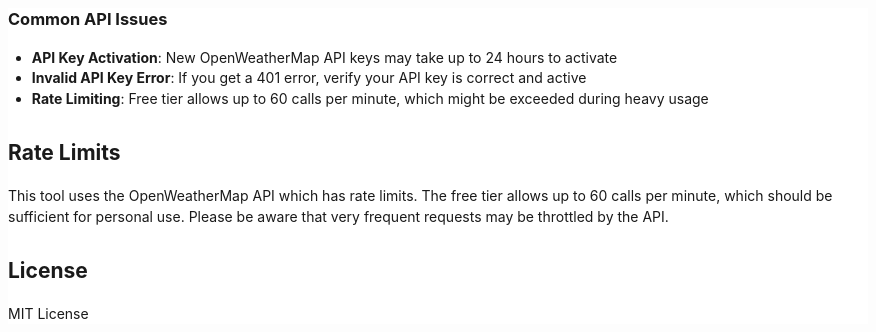 ### Common API Issues
- **API Key Activation**: New OpenWeatherMap API keys may take up to 24 hours to activate
- **Invalid API Key Error**: If you get a 401 error, verify your API key is correct and active
- **Rate Limiting**: Free tier allows up to 60 calls per minute, which might be exceeded during heavy usage

## Rate Limits

This tool uses the OpenWeatherMap API which has rate limits. The free tier allows up to 60 calls per minute, which should be sufficient for personal use. Please be aware that very frequent requests may be throttled by the API.

## License

MIT License